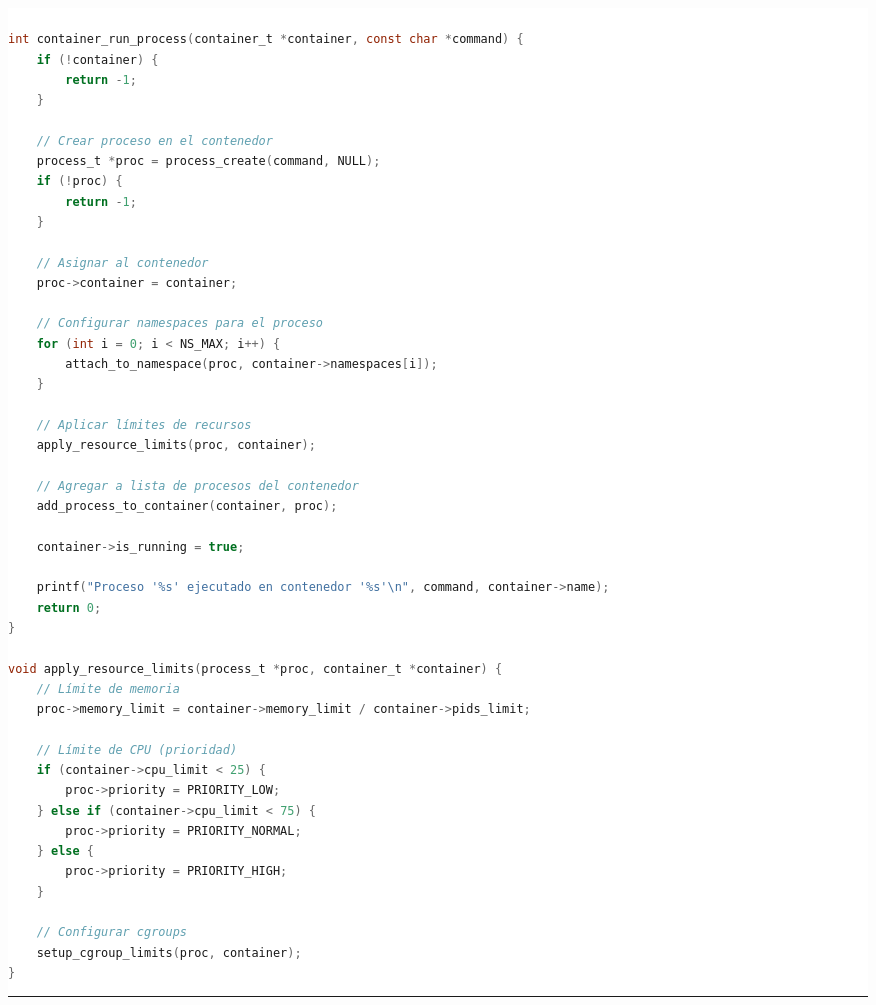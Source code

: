 ```c

int container_run_process(container_t *container, const char *command) {
    if (!container) {
        return -1;
    }
    
    // Crear proceso en el contenedor
    process_t *proc = process_create(command, NULL);
    if (!proc) {
        return -1;
    }
    
    // Asignar al contenedor
    proc->container = container;
    
    // Configurar namespaces para el proceso
    for (int i = 0; i < NS_MAX; i++) {
        attach_to_namespace(proc, container->namespaces[i]);
    }
    
    // Aplicar límites de recursos
    apply_resource_limits(proc, container);
    
    // Agregar a lista de procesos del contenedor
    add_process_to_container(container, proc);
    
    container->is_running = true;
    
    printf("Proceso '%s' ejecutado en contenedor '%s'\n", command, container->name);
    return 0;
}

void apply_resource_limits(process_t *proc, container_t *container) {
    // Límite de memoria
    proc->memory_limit = container->memory_limit / container->pids_limit;
    
    // Límite de CPU (prioridad)
    if (container->cpu_limit < 25) {
        proc->priority = PRIORITY_LOW;
    } else if (container->cpu_limit < 75) {
        proc->priority = PRIORITY_NORMAL;
    } else {
        proc->priority = PRIORITY_HIGH;
    }
    
    // Configurar cgroups
    setup_cgroup_limits(proc, container);
}
```

---

